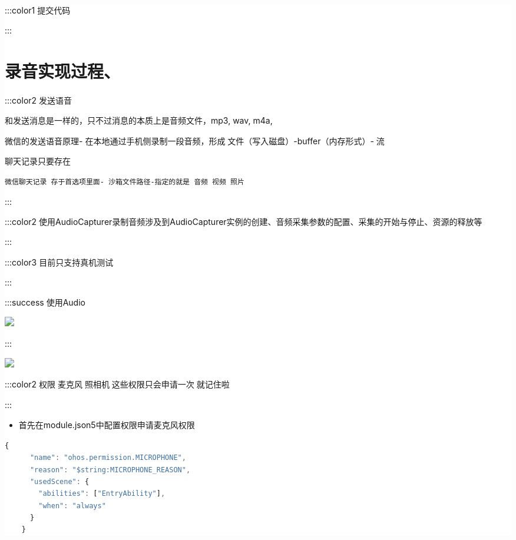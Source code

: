 :::color1
提交代码

:::



<h1 id="OfXqn">录音实现过程、</h1>
:::color2
发送语音

   和发送消息是一样的，只不过消息的本质上是音频文件，mp3, wav, m4a,

 微信的发送语音原理- 在本地通过手机侧录制一段音频，形成 文件（写入磁盘）-buffer（内存形式）- 流

聊天记录只要存在

    微信聊天记录 存于首选项里面- 沙箱文件路径-指定的就是 音频 视频 照片 

:::





:::color2
<font style="color:rgba(0, 0, 0, 0.9);">使用AudioCapturer录制音频涉及到AudioCapturer实例的创建、音频采集参数的配置、采集的开始与停止、资源的释放等</font>

:::

:::color3
目前只支持真机测试

:::

:::success
使用Audio

![](https://cdn.nlark.com/yuque/0/2024/png/8435673/1711701005307-392b6432-2a51-4a17-bbe4-c677b699de31.png?x-oss-process=image%2Fwatermark%2Ctype_d3F5LW1pY3JvaGVp%2Csize_18%2Ctext_6buR6ams56iL5bqP5ZGY%2Ccolor_FFFFFF%2Cshadow_50%2Ct_80%2Cg_se%2Cx_10%2Cy_10)

:::

![](https://cdn.nlark.com/yuque/0/2024/png/8435673/1711816787944-3b4a8e13-3ad9-4220-a09f-5fcdc8629d35.png?x-oss-process=image%2Fwatermark%2Ctype_d3F5LW1pY3JvaGVp%2Csize_13%2Ctext_6buR6ams56iL5bqP5ZGY%2Ccolor_FFFFFF%2Cshadow_50%2Ct_80%2Cg_se%2Cx_10%2Cy_10)

:::color2
权限  麦克风 照相机 这些权限只会申请一次 就记住啦

:::

+ 首先在module.json5中配置权限申请麦克风权限

```typescript
{
      "name": "ohos.permission.MICROPHONE",
      "reason": "$string:MICROPHONE_REASON",
      "usedScene": {
        "abilities": ["EntryAbility"],
        "when": "always"
      }
    }
```
